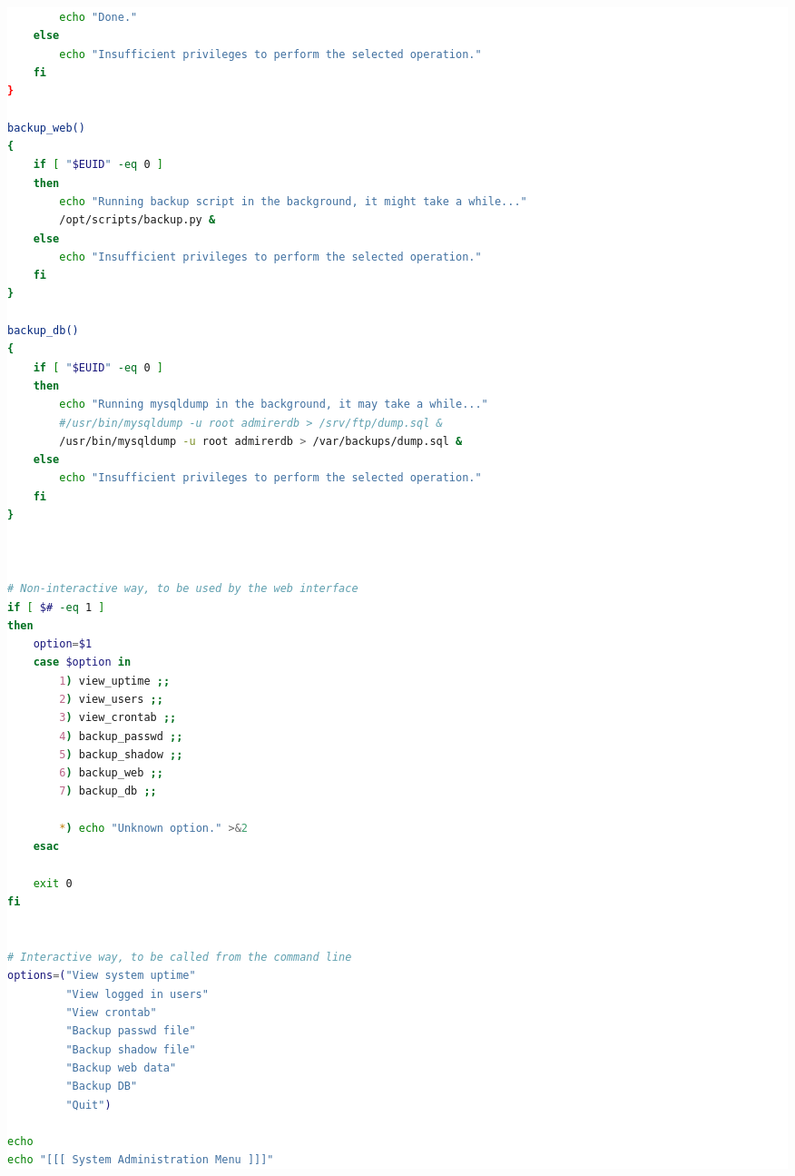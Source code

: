 ```bash
        echo "Done."
    else
        echo "Insufficient privileges to perform the selected operation."
    fi
}

backup_web()
{
    if [ "$EUID" -eq 0 ]
    then
        echo "Running backup script in the background, it might take a while..."
        /opt/scripts/backup.py &
    else
        echo "Insufficient privileges to perform the selected operation."
    fi
}

backup_db()
{
    if [ "$EUID" -eq 0 ]
    then
        echo "Running mysqldump in the background, it may take a while..."
        #/usr/bin/mysqldump -u root admirerdb > /srv/ftp/dump.sql &
        /usr/bin/mysqldump -u root admirerdb > /var/backups/dump.sql &
    else
        echo "Insufficient privileges to perform the selected operation."
    fi
}



# Non-interactive way, to be used by the web interface
if [ $# -eq 1 ]
then
    option=$1
    case $option in
        1) view_uptime ;;
        2) view_users ;;
        3) view_crontab ;;
        4) backup_passwd ;;
        5) backup_shadow ;;
        6) backup_web ;;
        7) backup_db ;;

        *) echo "Unknown option." >&2
    esac

    exit 0
fi


# Interactive way, to be called from the command line
options=("View system uptime"
         "View logged in users"
         "View crontab"
         "Backup passwd file"
         "Backup shadow file"
         "Backup web data"
         "Backup DB"
         "Quit")

echo
echo "[[[ System Administration Menu ]]]"
```